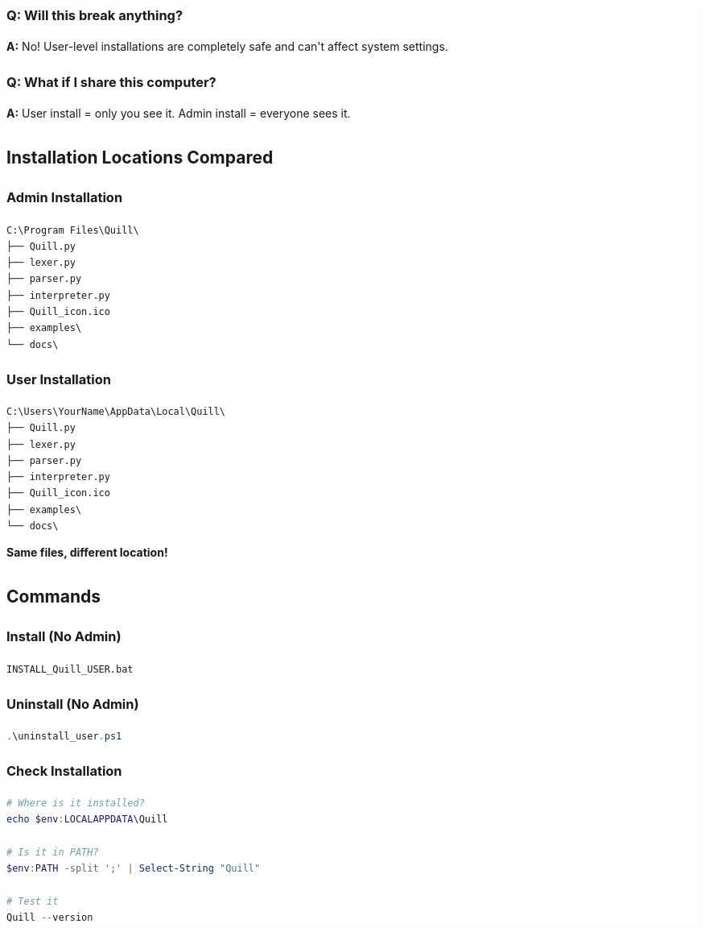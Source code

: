 ### Q: Will this break anything?
**A:** No! User-level installations are completely safe and can't affect system settings.

### Q: What if I share this computer?
**A:** User install = only you see it. Admin install = everyone sees it.

## Installation Locations Compared

### Admin Installation
```
C:\Program Files\Quill\
├── Quill.py
├── lexer.py
├── parser.py
├── interpreter.py
├── Quill_icon.ico
├── examples\
└── docs\
```

### User Installation
```
C:\Users\YourName\AppData\Local\Quill\
├── Quill.py
├── lexer.py
├── parser.py
├── interpreter.py
├── Quill_icon.ico
├── examples\
└── docs\
```

**Same files, different location!**

## Commands

### Install (No Admin)
```batch
INSTALL_Quill_USER.bat
```

### Uninstall (No Admin)
```powershell
.\uninstall_user.ps1
```

### Check Installation
```powershell
# Where is it installed?
echo $env:LOCALAPPDATA\Quill

# Is it in PATH?
$env:PATH -split ';' | Select-String "Quill"

# Test it
Quill --version
```
